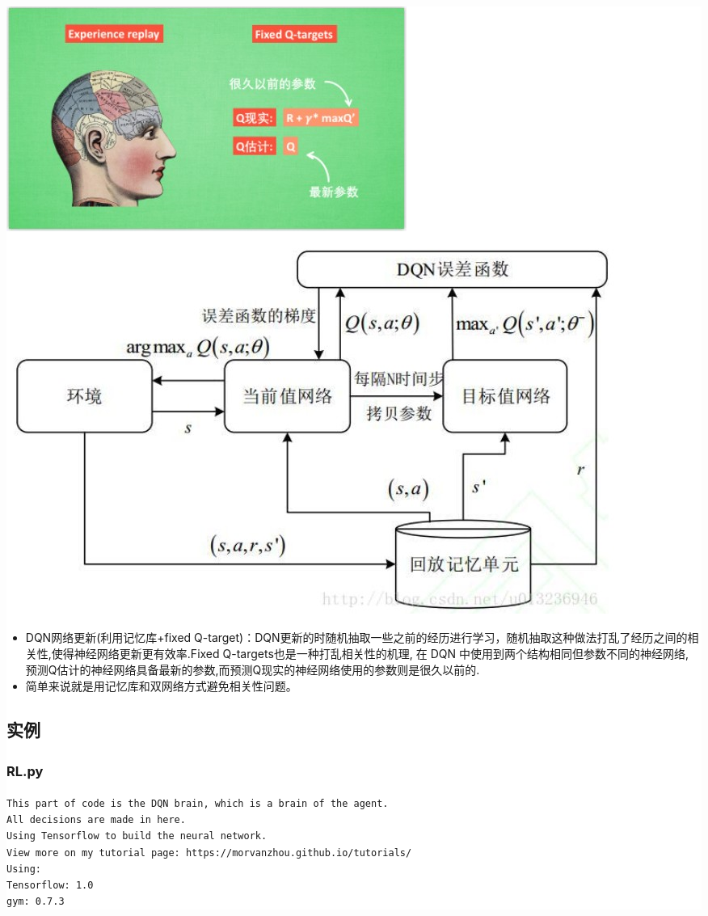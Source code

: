 ![](/img/rl/1-12.jpg)   
![](/img/rl/1-13.jpg)   
* DQN网络更新(利用记忆库+fixed Q-target)：DQN更新的时随机抽取一些之前的经历进行学习，随机抽取这种做法打乱了经历之间的相关性,使得神经网络更新更有效率.Fixed Q-targets也是一种打乱相关性的机理, 在 DQN 中使用到两个结构相同但参数不同的神经网络, 预测Q估计的神经网络具备最新的参数,而预测Q现实的神经网络使用的参数则是很久以前的.
* 简单来说就是用记忆库和双网络方式避免相关性问题。
## 实例
### RL.py

	This part of code is the DQN brain, which is a brain of the agent.
	All decisions are made in here.
	Using Tensorflow to build the neural network.
	View more on my tutorial page: https://morvanzhou.github.io/tutorials/
	Using:
	Tensorflow: 1.0
	gym: 0.7.3
	